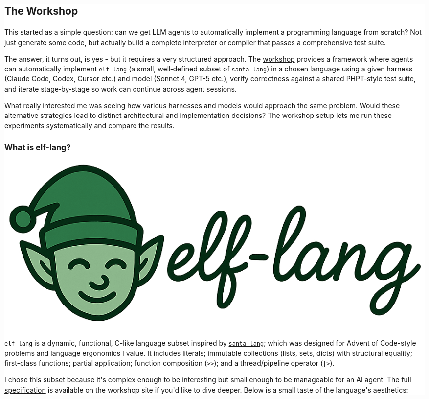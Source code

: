 ## The Workshop

This started as a simple question: can we get LLM agents to automatically implement a programming language from scratch?
Not just generate some code, but actually build a complete interpreter or compiler that passes a comprehensive test suite.

The answer, it turns out, is yes - but it requires a very structured approach.
The [workshop](https://github.com/eddmann/santa-lang-workshop) provides a framework where agents can automatically implement `elf-lang` (a small, well‑defined subset of [`santa-lang`](https://eddmann.com/santa-lang/)) in a chosen language using a given harness (Claude Code, Codex, Cursor etc.) and model (Sonnet 4, GPT-5 etc.), verify correctness against a shared [PHPT‑style](https://www.phpinternalsbook.com/tests/phpt_file_structure.html) test suite, and iterate stage‑by‑stage so work can continue across agent sessions.

What really interested me was seeing how various harnesses and models would approach the same problem.
Would these alternative strategies lead to distinct architectural and implementation decisions?
The workshop setup lets me run these experiments systematically and compare the results.

### What is elf-lang?

![elf-lang Logo](logo.png)

`elf-lang` is a dynamic, functional, C-like language subset inspired by [`santa-lang`](https://eddmann.com/santa-lang/); which was designed for Advent of Code-style problems and language ergonomics I value.
It includes literals; immutable collections (lists, sets, dicts) with structural equality; first-class functions; partial application; function composition (`>>`); and a thread/pipeline operator (`|>`).

I chose this subset because it's complex enough to be interesting but small enough to be manageable for an AI agent.
The [full specification](https://eddmann.com/santa-lang-workshop/language/) is available on the workshop site if you'd like to dive deeper.
Below is a small taste of the language's aesthetics:
